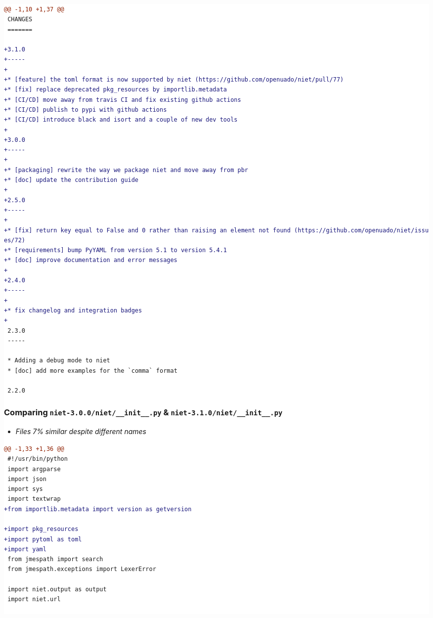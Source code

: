 ```diff
@@ -1,10 +1,37 @@
 CHANGES
 =======
 
+3.1.0
+-----
+
+* [feature] the toml format is now supported by niet (https://github.com/openuado/niet/pull/77)
+* [fix] replace deprecated pkg_resources by importlib.metadata
+* [CI/CD] move away from travis CI and fix existing github actions
+* [CI/CD] publish to pypi with github actions
+* [CI/CD] introduce black and isort and a couple of new dev tools
+
+3.0.0
+-----
+
+* [packaging] rewrite the way we package niet and move away from pbr
+* [doc] update the contribution guide
+
+2.5.0
+-----
+
+* [fix] return key equal to False and 0 rather than raising an element not found (https://github.com/openuado/niet/issues/72)
+* [requirements] bump PyYAML from version 5.1 to version 5.4.1
+* [doc] improve documentation and error messages
+
+2.4.0
+-----
+
+* fix changelog and integration badges
+
 2.3.0
 -----
 
 * Adding a debug mode to niet
 * [doc] add more examples for the `comma` format
 
 2.2.0
```

### Comparing `niet-3.0.0/niet/__init__.py` & `niet-3.1.0/niet/__init__.py`

 * *Files 7% similar despite different names*

```diff
@@ -1,33 +1,36 @@
 #!/usr/bin/python
 import argparse
 import json
 import sys
 import textwrap
+from importlib.metadata import version as getversion
 
+import pkg_resources
+import pytoml as toml
+import yaml
 from jmespath import search
 from jmespath.exceptions import LexerError
 
 import niet.output as output
 import niet.url
 
```

 [homepage]: http://contributor-covenant.org
 [version]: http://contributor-covenant.org/version/1/4/